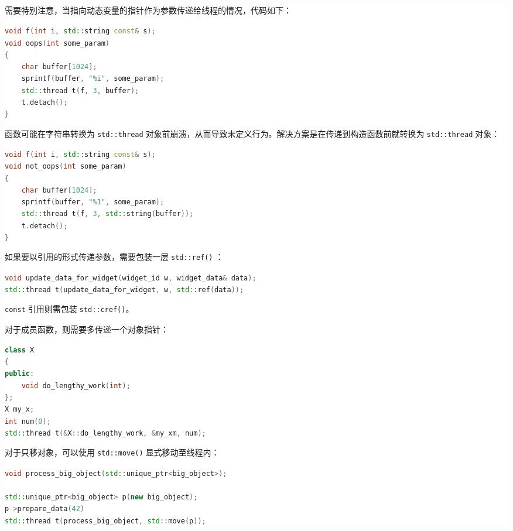 需要特别注意，当指向动态变量的指针作为参数传递给线程的情况，代码如下：

```cpp
void f(int i, std::string const& s);
void oops(int some_param)
{
    char buffer[1024];
    sprintf(buffer, "%i", some_param);
    std::thread t(f, 3, buffer);
    t.detach();
}
```

函数可能在字符串转换为 `std::thread` 对象前崩溃，从而导致未定义行为。解决方案是在传递到构造函数前就转换为 `std::thread` 对象：

```cpp
void f(int i, std::string const& s);
void not_oops(int some_param)
{
    char buffer[1024];
    sprintf(buffer, "%1", some_param);
    std::thread t(f, 3, std::string(buffer));
    t.detach();
}
```

如果要以引用的形式传递参数，需要包装一层 `std::ref()` ：

```cpp
void update_data_for_widget(widget_id w, widget_data& data);
std::thread t(update_data_for_widget, w, std::ref(data));
```

`const` 引用则需包装 `std::cref()`。

对于成员函数，则需要多传递一个对象指针：

```cpp
class X 
{
public:
    void do_lengthy_work(int);
};
X my_x;
int num(0);
std::thread t(&X::do_lengthy_work, &my_xm, num);
```

对于只移对象，可以使用 `std::move()` 显式移动至线程内：

```cpp
void process_big_object(std::unique_ptr<big_object>);

std::unique_ptr<big_object> p(new big_object);
p->prepare_data(42)
std::thread t(process_big_object, std::move(p));
```
